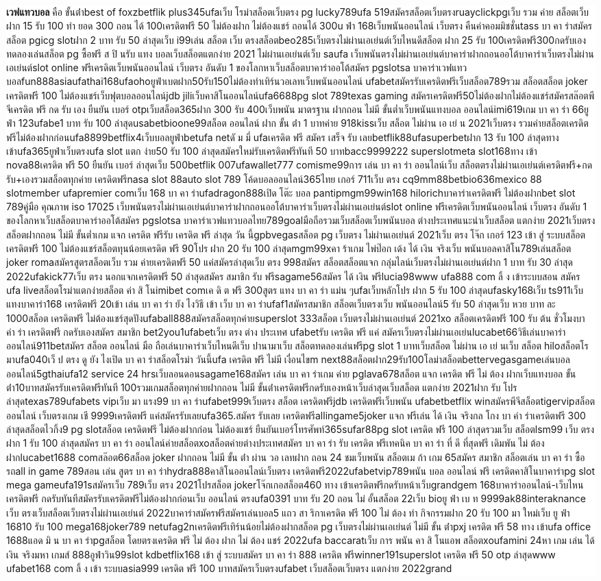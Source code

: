**เวฟแทวบอล** คือ ขั้นต่ําbest of foxzbetflik plus345ufaเว็บ โรม่าสล็อตเว็บตรง pg lucky789ufa 519สมัครสล็อตเว็บตรงruayclickpgเว็บ รวม ค่าย สล็อตเว็บฝาก 15 รับ 100 ทํา ยอด 300 ถอน ได้ 100เครดิตฟรี 50 ไม่ต้องฝาก ไม่ต้องแชร์ ถอนได้ 300u ฟ่า 168เว็บพนันออนไลน์ เว็บตรง คืนค่าคอมมิชชั่นtass บา คา ร่าสมัคร สล็อต pgicg slotฝาก 2 บาท รับ 50 ล่าสุดเว็บ i99เล่น สล็อต เว็บ ตรงสล็อตbeo285เว็บตรงไม่ผ่านเอเย่นต์เว็บไหนดีสล็อต ฝาก 25 รับ 100เครดิตฟรี300กดรับเองทดลองเล่นสล็อต pg ซื้อฟรี ส ปิ นรับ แทง บอลเว็บสล็อตแตกง่าย 2021 ไม่ผ่านเอเย่นต์เว็บ saufa เว็บพนันตรงไม่ผ่านเอเย่นต์บาคาร่าฝากถอนออโต้บาคาร่าเว็บตรงไม่ผ่านเอเย่นต์slot online ฟรีเครดิตเว็บพนันออนไลน์ เว็บตรง อันดับ 1 ของโลกหาเว็บสล็อตบาคาร่าออโต้สมัคร pgslotsa บาคาร่าเวฟแทวบอลfun888asiaufathai168ufaohoยูฟ่าเบตฝาก50รับ150ไม่ต้องทําเทิร์นวอเลทเว็บพนันออนไลน์ ufabetสมัครรับเครดิตฟรีเว็บสล็อต789รวม สล็อตสล็อต joker เครดิตฟรี 100 ไม่ต้องแชร์เว็บฟุตบอลออนไลน์jdb jiliเว็บคาสิโนออนไลน์ufa6688pg slot 789texas gaming สมัครเครดิตฟรี50ไม่ต้องฝากไม่ต้องแชร์สมัครสล๊อตพีจีเครดิต ฟรี กด รับ เอง ยืนยัน เบอร์ otpเว็บสล็อต365ฝาก 300 รับ 400เว็บพนัน มาตรฐาน ฝากถอน ไม่มี ขั้นต่ำเว็บพนันแทงบอล ออนไลน์imi619เกม บา คา ร่า 66ยู ฟ่า 123ufabe1 บาท รับ 100 ล่าสุดusabetbioone99สล็อต ออนไลน์ ฝาก ขั้น ต่ํา 1 บาทค่าย 918kissเว็บ สล็อต ไม่ผ่าน เอ เย่ น 2021เว็บตรง รวมค่ายสล็อตเครดิตฟรีไม่ต้องฝากก่อนufa8899betflix4เว็บบอลยูฟ่าbetufa netดั ม มี่ ufaเครดิต ฟรี สมัคร เสร็จ รับ เลยbetflik88ufasuperbetฝาก 13 รับ 100 ล่าสุดทางเข้าufa365ยูฟ่าเว็บตรงufa slot แตก ง่าย50 รับ 100 ล่าสุดสมัครใหม่รับเครดิตฟรีทันที 50 บาทbacc9999222 superslotmeta slot168ทาง เข้า nova88เครดิต ฟรี 50 ยืนยัน เบอร์ ล่าสุดเว็บ 500betflik 007ufawallet777 comisme99การ เล่น บา คา ร่า ออนไลน์เว็บ สล็อตตรงไม่ผ่านเอเย่นต์เครดิตฟรี+กดรับ+เองรวมสล็อตทุกค่าย เครดิตฟรีnasa slot 88auto slot 789 โค้ดบอลออนไลน์365ไทย เกอร์ 711เว็บ ตรง cq9mm88betbio636mexico 88 slotmember ufapremier comเว็บ 168 บา คา ร่าufadragon888เปิด โต๊ะ บอล pantipmgm99win168 hilorichบาคาร่าเครดิตฟรี ไม่ต้องฝากbet slot 789คู่มือ คุณภาพ iso 17025 เว็บพนันตรงไม่ผ่านเอเย่นต์บาคาร่าฝากถอนออโต้บาคาร่าเว็บตรงไม่ผ่านเอเย่นต์slot online ฟรีเครดิตเว็บพนันออนไลน์ เว็บตรง อันดับ 1 ของโลกหาเว็บสล็อตบาคาร่าออโต้สมัคร pgslotsa บาคาร่าเวฟแทวบอลไทย789goalมือถือรวมเว็บสล็อตเว็บพนันบอล ต่างประเทศแนะนำเว็บสล็อต แตกง่าย 2021เว็บตรง สล็อตฝากถอน ไม่มี ขั้นต่ำเกม แจก เครดิต ฟรีรับ เครดิต ฟรี ล่าสุด วัน นี้gpbvegasสล็อต pg เว็บตรง ไม่ผ่านเอเย่นต์ 2021เว็บ ตรง โจ๊ก เกอร์ 123 เข้า สู่ ระบบสล็อต เครดิตฟรี 100 ไม่ต้องแชร์สล็อตทุนน้อยเครดิต ฟรี 90โปร ฝาก 20 รับ 100 ล่าสุดmgm99xคา ร้าเกม ไพ่ป๊อก เด้ง ได้ เงิน จริงเว็บ พนันบอลคาสิโน789เล่นสล็อต joker romaสมัครสูตรสล็อตเว็บ รวม ค่ายเครดิตฟรี 50 แค่สมัครล่าสุดเว็บ ตรง 998สมัคร สล็อตสล็อตแจก กลุ่มไลน์เว็บตรงไม่ผ่านเอเย่นต์ฝาก 1 บาท รับ 30 ล่าสุด 2022ufakick77เว็บ ตรง นอกแจกเครดิตฟรี 50 ล่าสุดสมัคร สมาชิก รับ ฟรีsagame56สมัคร ได้ เงิน ฟรีlucia98www ufa888 com ลิ้ ง เข้าระบบสอน สมัคร ufa liveสล็อตโรม่าแตกง่ายสล็อต ค่า สิ โนimibet comเค ดิ ต ฟรี 300สูตร แทง บา คา ร่า แม่น ๆufaเว็บหลักโปร ฝาก 5 รับ 100 ล่าสุดufasky168เว็บ ts911เว็บแทงบาคาร่า168 เครดิตฟรี 20เข้า เล่น บา คา ร่า ยัง ไงวิธี เข้า เว็บ บา คา ร่าufaf1สมัครสมาชิก สล็อตเว็บตรงเว็บ พนันออนไลน์5 รับ 50 ล่าสุดเว็บ หวย บาท ละ 1000สล็อต เครดิตฟรี ไม่ต้องแชร์สุดปังufaball888สมัครสล็อตทุกค่ายsuperslot 333สล็อต เว็บตรงไม่ผ่านเอเย่นต์ 2021xo สล็อตเครดิตฟรี 100 รับ ต้น ชั่วโมงบา ค่า ร่า เครดิตฟรี กดรับเองสมัคร สมาชิก bet2you1ufabetเว็บ ตรง ต่าง ประเทศ ufabetรับ เครดิต ฟรี แค่ สมัครเว็บตรงไม่ผ่านเอเย่นlucabet66วิธีเล่นบาคาร่าออนไลน์911betสมัคร สล็อต ออนไลน์ มือ ถือเล่นบาคาร่าเว็บไหนดีเว็บ ปานามาเว็บ สล็อตทดลองเล่นฟรีpg slot 1 บาทเว็บสล็อต ไม่ผ่าน เอ เย่ นเว็บ สล็อต hiloสล็อตโรมาufa040เว็ ป ตรง ดู ยัง ไงเปิด บา คา ร่าสล็อตโรม่า วันนี้ufa เครดิต ฟรี ไม่มี เงื่อนไขm next88สล็อตฝาก29รับ100โลม่าสล็อตbettervegasgameเล่นบอลออนไลน์5gthaiufa12 service 24 hrsเว็บลอนดอนsagame168สมัคร เล่น บา คา ร่าเกม ค่าย pglava678สล็อต แจก เครดิต ฟรี ไม่ ต้อง ฝากเว็บแทงบอล ขั้นต่ํา10บาทสมัครรับเครดิตฟรีทันที 100รวมเกมสล็อตทุกค่ายฝากถอน ไม่มี ขั้นต่ําเครดิตฟรีกดรับเองหน้าเว็บล่าสุดเว็บสล็อต แตกง่าย 2021ฝาก รับ โปร ล่าสุดtexas789ufabets vipเว็บ มา แรง99 บา คา ร่าufabet999เว็บตรง สล็อต เครดิตฟรีjdb เครดิตฟรีเว็บพนัน ufabetbetflix winสมัครพีจีสล็อตtigervipสล็อตออนไลน์ เว็บตรงเกม เชี 9999เครดิตฟรี แค่สมัครรับเลยufa365.สมัคร รับเลย เครดิตฟรีallingame5joker แจก ฟรีเล่น ได้ เงิน จริงกล โกง บา ค่า ร่าเครดิตฟรี 300 ล่าสุดสล็อตไวกิ้ง9 pg slotสล็อต เครดิตฟรี ไม่ต้องฝากก่อน ไม่ต้องแชร์ ยืนยันเบอร์โทรศัพท์365sufar88pg slot เครดิต ฟรี 100 ล่าสุดรวมเว็บ สล็อตlsm99 เว็บ ตรงฝาก 1 รับ 100 ล่าสุดสมัคร บา คา ร่า ออนไลน์ค่ายสล็อตxoสล็อตค่ายต่างประเทศสมัคร บา คา ร่า รับ เครดิต ฟรีเทคนิค บา คา ร่า ที่ ดี ที่สุดฟรี เดิมพัน ไม่ ต้อง ฝากlucabet1688 comสล๊อต66สล็อต joker ฝากถอน ไม่มี ขั้น ต่ํา ผ่าน วอ เลทฝาก ถอน 24 ชมเว็บพนัน สล็อตเม ก้า เกม 65สมัคร สมาชิก สล็อตเล่น บา คา ร่า ซื้อ รถall in game 789สอน เล่น สูตร บา คา ร่าhydra888คาสิโนออนไลน์เว็บตรง เครดิตฟรี2022ufabetvip789พนัน บอล ออนไลน์ ฟรี เครดิตคาสิโนบาคาร่าpg slot mega gameufa191sสมัครเว็บ 789เว็บ ตรง 2021โปรสล็อต jokerโจ๊กเกอสล็อต460 ทาง เข้าเครดิตฟรีกดรับหน้าเว็บgrandgem 168บาคาร่าออนไลน์-เว็บไหนเครดิตฟรี กดรับทันทีสมัครรับเครดิตฟรีไม่ต้องฝากก่อนเว็บ ออนไลน์ ตรงufa0391 บาท รับ 20 ถอน ไม่ อั้นสล็อต 22เว็บ bioยู ฟ่า เบ ท 9999ak88interaknance เว็บ ตรงเว็บสล็อตเว็บตรงไม่ผ่านเอเย่นต์ 2022บาคาร่าสมัครฟรีสมัครเล่นบอล5 แถว สา ริกาเครดิต ฟรี 100 ไม่ ต้อง ทํา กิจกรรมฝาก 20 รับ 100 มา ใหม่เว็บ ยู ฟ่า 16810 รับ 100 mega168joker789 netufag2nเครดิตฟรีเทิร์นน้อยไม่ต้องฝากสล็อต pg เว็บตรงไม่ผ่านเอเย่นต์ ไม่มี ขั้น ต่ําpxj เครดิต ฟรี 58 ทาง เข้าufa office 1688แอด มิ น บา คา ร่าpgสล็อต โดยตรงเครดิต ฟรี ไม่ ต้อง ฝาก ไม่ ต้อง แชร์ 2022ufa baccaratเว็บ การ พนัน คา สิ โนแอพ สล็อตxoufamini 24หา เกม เล่น ได้ เงิน จริงมหา เกมส์ 888อูฟ่าวิน99slot kdbetflix168 เข้า สู่ ระบบสมัคร บา คา ร่า 888 เครดิต ฟรีwinner191superslot เครดิต ฟรี 50 otp ล่าสุดwww ufabet168 com ลิ้ ง เข้า ระบบasia999 เครดิต ฟรี 100 บาทสมัครเว็บตรงufabet เว็บสล็อตเว็บตรง แตกง่าย 2022grand